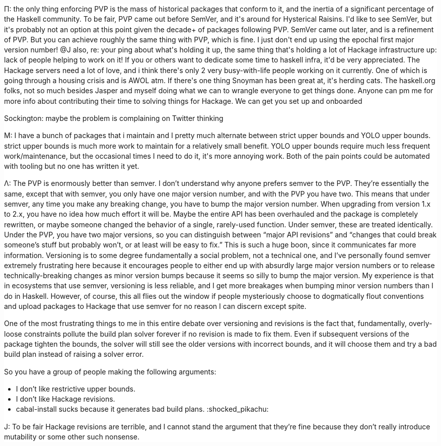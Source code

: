 П: the only thing enforcing PVP is the mass of historical packages that conform to it, and the inertia of a significant percentage of the Haskell community. To be fair, PVP came out before SemVer, and it's around for Hysterical Raisins. I'd like to see SemVer, but it's probably not an option at this point given the decade+ of packages following PVP. SemVer came out later, and is a refinement of PVP. But you can achieve roughly the same thing with PVP, which is fine. I just don't end up using the epochal first major version number! @J also, re: your ping about what's holding it up, the same thing that's holding a lot of Hackage infrastructure up: lack of people helping to work on it! If you or others want to dedicate some time to haskell infra, it'd be very appreciated. The Hackage servers need a lot of love, and i think there's only 2 very busy-with-life people working on it currently. One of which is going through a housing crisis and is AWOL atm. If there's one thing Snoyman has been great at, it's herding cats. The haskell.org folks, not so much besides Jasper and myself doing what we can to wrangle everyone to get things done. Anyone can pm me for more info about contributing their time to solving things for Hackage. We can get you set up and onboarded

Sockington: maybe the problem is complaining on Twitter thinking

M: I have a bunch of packages that i maintain and I pretty much alternate between strict upper bounds and YOLO upper bounds. strict upper bounds is much more work to maintain for a relatively small benefit. YOLO upper bounds require much less frequent work/maintenance, but the occasional times I need to do it, it's more annoying work. Both of the pain points could be automated with tooling but no one has written it yet.

Λ: The PVP is enormously better than semver. I don’t understand why anyone prefers semver to the PVP. They’re essentially the same, except that with semver, you only have one major version number, and with the PVP you have two. This means that under semver, any time you make any breaking change, you have to bump the major version number. When upgrading from version 1.x to 2.x, you have no idea how much effort it will be. Maybe the entire API has been overhauled and the package is completely rewritten, or maybe someone changed the behavior of a single, rarely-used function. Under semver, these are treated identically. Under the PVP, you have two major versions, so you can distinguish between “major API revisions” and “changes that could break someone’s stuff but probably won’t, or at least will be easy to fix.” This is such a huge boon, since it communicates far more information. Versioning is to some degree fundamentally a social problem, not a technical one, and I’ve personally found semver extremely frustrating here because it encourages people to either end up with absurdly large major version numbers or to release technically-breaking changes as minor version bumps because it seems so silly to bump the major version. My experience is that in ecosystems that use semver, versioning is less reliable, and I get more breakages when bumping minor version numbers than I do in Haskell. However, of course, this all flies out the window if people mysteriously choose to dogmatically flout conventions and upload packages to Hackage that use semver for no reason I can discern except spite.

One of the most frustrating things to me in this entire debate over versioning and revisions is the fact that, fundamentally, overly-loose constraints pollute the build plan solver forever if no revision is made to fix them. Even if subsequent versions of the package tighten the bounds, the solver will still see the older versions with incorrect bounds, and it will choose them and try a bad build plan instead of raising a solver error.

So you have a group of people making the following arguments:

* I don’t like restrictive upper bounds.
* I don’t like Hackage revisions.
* cabal-install sucks because it generates bad build plans. :shocked_pikachu:

J: To be fair Hackage revisions are terrible, and I cannot stand the argument that they’re fine because they don’t really introduce mutability or some other such nonsense.
